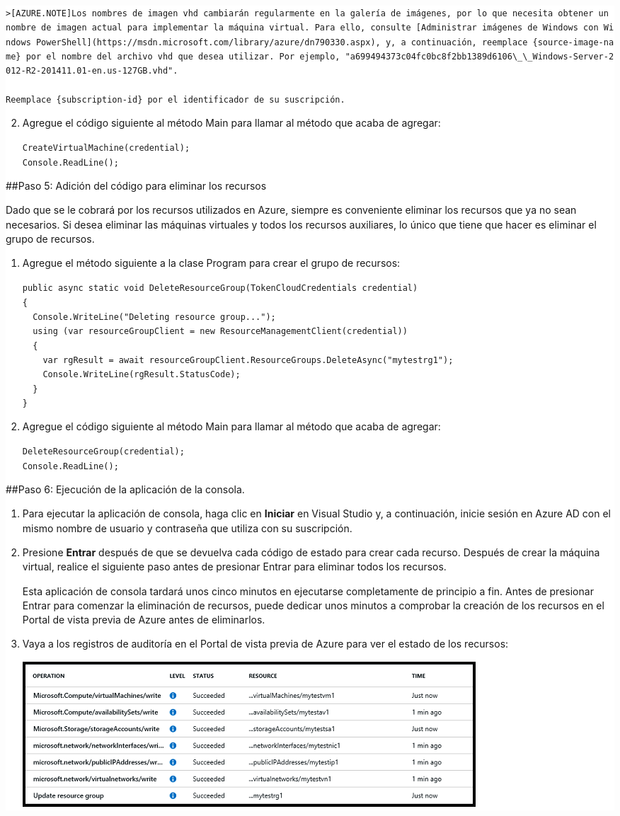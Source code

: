 	>[AZURE.NOTE]Los nombres de imagen vhd cambiarán regularmente en la galería de imágenes, por lo que necesita obtener un nombre de imagen actual para implementar la máquina virtual. Para ello, consulte [Administrar imágenes de Windows con Windows PowerShell](https://msdn.microsoft.com/library/azure/dn790330.aspx), y, a continuación, reemplace {source-image-name} por el nombre del archivo vhd que desea utilizar. Por ejemplo, "a699494373c04fc0bc8f2bb1389d6106\_\_Windows-Server-2012-R2-201411.01-en.us-127GB.vhd".

	Reemplace {subscription-id} por el identificador de su suscripción.

2.	Agregue el código siguiente al método Main para llamar al método que acaba de agregar:

		CreateVirtualMachine(credential);
        Console.ReadLine();

##Paso 5: Adición del código para eliminar los recursos

Dado que se le cobrará por los recursos utilizados en Azure, siempre es conveniente eliminar los recursos que ya no sean necesarios. Si desea eliminar las máquinas virtuales y todos los recursos auxiliares, lo único que tiene que hacer es eliminar el grupo de recursos.

1.	Agregue el método siguiente a la clase Program para crear el grupo de recursos:

		public async static void DeleteResourceGroup(TokenCloudCredentials credential)
        {
          Console.WriteLine("Deleting resource group...");
          using (var resourceGroupClient = new ResourceManagementClient(credential))
          {
            var rgResult = await resourceGroupClient.ResourceGroups.DeleteAsync("mytestrg1");
            Console.WriteLine(rgResult.StatusCode);
          }
        }

2.	Agregue el código siguiente al método Main para llamar al método que acaba de agregar:

		DeleteResourceGroup(credential);
        Console.ReadLine();

##Paso 6: Ejecución de la aplicación de la consola.

1.	Para ejecutar la aplicación de consola, haga clic en **Iniciar** en Visual Studio y, a continuación, inicie sesión en Azure AD con el mismo nombre de usuario y contraseña que utiliza con su suscripción.

2.	Presione **Entrar** después de que se devuelva cada código de estado para crear cada recurso. Después de crear la máquina virtual, realice el siguiente paso antes de presionar Entrar para eliminar todos los recursos.

	Esta aplicación de consola tardará unos cinco minutos en ejecutarse completamente de principio a fin. Antes de presionar Entrar para comenzar la eliminación de recursos, puede dedicar unos minutos a comprobar la creación de los recursos en el Portal de vista previa de Azure antes de eliminarlos.

3. Vaya a los registros de auditoría en el Portal de vista previa de Azure para ver el estado de los recursos:

	![Crear una aplicación de AD](./media/virtual-machines-arm-deployment/crpportal.png)

